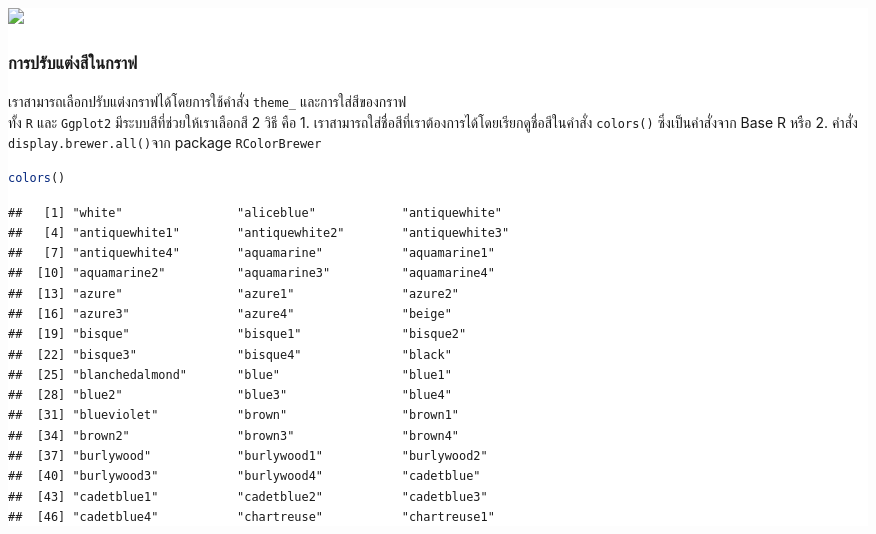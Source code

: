![](ggplot_knit_files/figure-markdown_github/unnamed-chunk-15-1.png)

### การปรับแต่งสีในกราฟ

เราสามารถเลือกปรับแต่งกราฟได้โดยการใช้คำสั่ง `theme_`
และการใส่สีของกราฟ  
ทั้ง `R` และ `Ggplot2` มีระบบสีที่ช่วยให้เราเลือกสี 2 วิธี คือ 1.
เราสามารถใส่ชื่อสีที่เราต้องการได้โดยเรียกดูชื่อสีในคำสั่ง `colors()`
ซึ่งเป็นคำสั่งจาก Base R หรือ 2. คำสั่ง `display.brewer.all()`จาก
package `RColorBrewer`

``` r
colors()
```

    ##   [1] "white"                "aliceblue"            "antiquewhite"        
    ##   [4] "antiquewhite1"        "antiquewhite2"        "antiquewhite3"       
    ##   [7] "antiquewhite4"        "aquamarine"           "aquamarine1"         
    ##  [10] "aquamarine2"          "aquamarine3"          "aquamarine4"         
    ##  [13] "azure"                "azure1"               "azure2"              
    ##  [16] "azure3"               "azure4"               "beige"               
    ##  [19] "bisque"               "bisque1"              "bisque2"             
    ##  [22] "bisque3"              "bisque4"              "black"               
    ##  [25] "blanchedalmond"       "blue"                 "blue1"               
    ##  [28] "blue2"                "blue3"                "blue4"               
    ##  [31] "blueviolet"           "brown"                "brown1"              
    ##  [34] "brown2"               "brown3"               "brown4"              
    ##  [37] "burlywood"            "burlywood1"           "burlywood2"          
    ##  [40] "burlywood3"           "burlywood4"           "cadetblue"           
    ##  [43] "cadetblue1"           "cadetblue2"           "cadetblue3"          
    ##  [46] "cadetblue4"           "chartreuse"           "chartreuse1"         